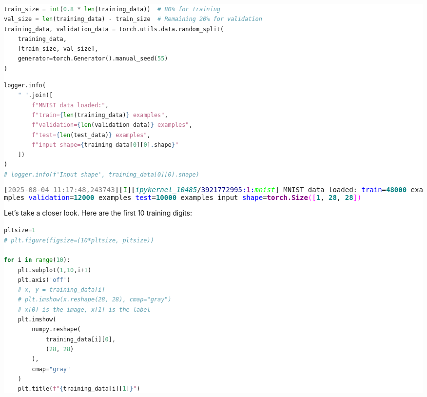 ``` python
train_size = int(0.8 * len(training_data))  # 80% for training
val_size = len(training_data) - train_size  # Remaining 20% for validation
training_data, validation_data = torch.utils.data.random_split(
    training_data,
    [train_size, val_size],
    generator=torch.Generator().manual_seed(55)
)
```

``` python
logger.info(
    " ".join([
        f"MNIST data loaded:",
        f"train={len(training_data)} examples",
        f"validation={len(validation_data)} examples",
        f"test={len(test_data)} examples",
        f"input shape={training_data[0][0].shape}" 
    ])
)
# logger.info(f'Input shape', training_data[0][0].shape)
```

<pre style="white-space:pre;overflow-x:auto;line-height:normal;font-family:Menlo,'DejaVu Sans Mono',consolas,'Courier New',monospace">[<span style="color: #7f7f7f; text-decoration-color: #7f7f7f">2025-08-04 11:17:48,243743</span>][<span style="color: #008000; text-decoration-color: #008000">I</span>][<span style="color: #008080; text-decoration-color: #008080; font-style: italic">ipykernel_10485</span>/<span style="color: #000080; text-decoration-color: #000080">3921772995</span><span style="color: #0000ff; text-decoration-color: #0000ff">:</span><span style="color: #800080; text-decoration-color: #800080">1</span><span style="color: #0000ff; text-decoration-color: #0000ff">:</span><span style="color: #00ff00; text-decoration-color: #00ff00; font-style: italic">mnist</span>]<span style="color: #c0c0c0; text-decoration-color: #c0c0c0"> </span>MNIST data loaded: <span style="color: #0000ff; text-decoration-color: #0000ff">train</span>=<span style="color: #008080; text-decoration-color: #008080; font-weight: bold">48000</span> examples <span style="color: #0000ff; text-decoration-color: #0000ff">validation</span>=<span style="color: #008080; text-decoration-color: #008080; font-weight: bold">12000</span> examples <span style="color: #0000ff; text-decoration-color: #0000ff">test</span>=<span style="color: #008080; text-decoration-color: #008080; font-weight: bold">10000</span> examples input <span style="color: #0000ff; text-decoration-color: #0000ff">shape</span>=<span style="color: #800080; text-decoration-color: #800080; font-weight: bold">torch.Size</span><span style="color: #ff00ff; text-decoration-color: #ff00ff">([</span><span style="color: #008080; text-decoration-color: #008080; font-weight: bold">1</span>, <span style="color: #008080; text-decoration-color: #008080; font-weight: bold">28</span>, <span style="color: #008080; text-decoration-color: #008080; font-weight: bold">28</span><span style="color: #ff00ff; text-decoration-color: #ff00ff">])</span>
</pre>

Let’s take a closer look. Here are the first 10 training digits:

``` python
pltsize=1
# plt.figure(figsize=(10*pltsize, pltsize))

for i in range(10):
    plt.subplot(1,10,i+1)
    plt.axis('off')
    # x, y = training_data[i]
    # plt.imshow(x.reshape(28, 28), cmap="gray")
    # x[0] is the image, x[1] is the label
    plt.imshow(
        numpy.reshape(
            training_data[i][0],
            (28, 28)
        ),
        cmap="gray"
    )
    plt.title(f"{training_data[i][1]}") 
```
